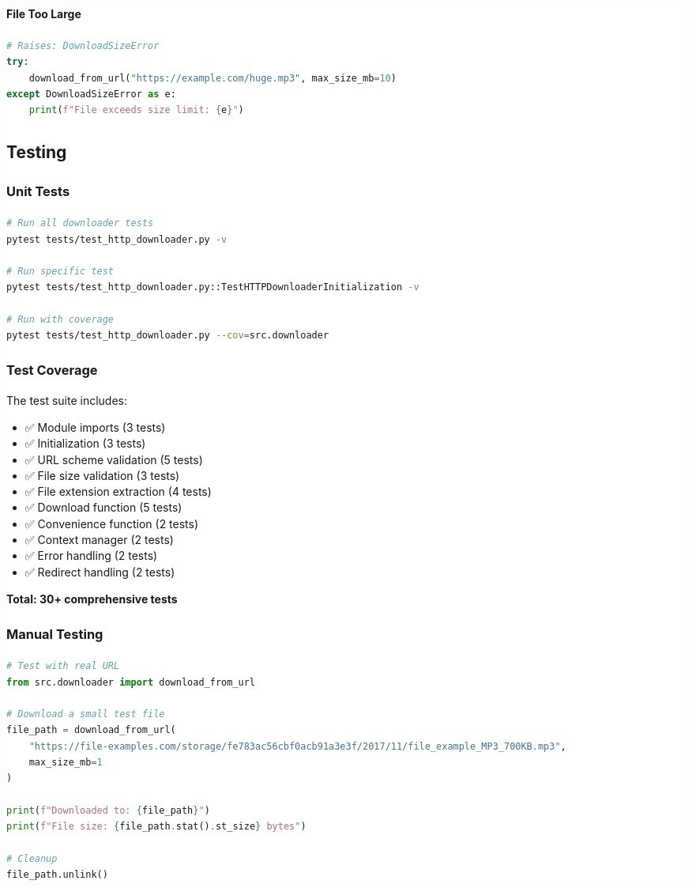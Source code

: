 #### File Too Large

```python
# Raises: DownloadSizeError
try:
    download_from_url("https://example.com/huge.mp3", max_size_mb=10)
except DownloadSizeError as e:
    print(f"File exceeds size limit: {e}")
```

## Testing

### Unit Tests

```bash
# Run all downloader tests
pytest tests/test_http_downloader.py -v

# Run specific test
pytest tests/test_http_downloader.py::TestHTTPDownloaderInitialization -v

# Run with coverage
pytest tests/test_http_downloader.py --cov=src.downloader
```

### Test Coverage

The test suite includes:
- ✅ Module imports (3 tests)
- ✅ Initialization (3 tests)
- ✅ URL scheme validation (5 tests)
- ✅ File size validation (3 tests)
- ✅ File extension extraction (4 tests)
- ✅ Download function (5 tests)
- ✅ Convenience function (2 tests)
- ✅ Context manager (2 tests)
- ✅ Error handling (2 tests)
- ✅ Redirect handling (2 tests)

**Total: 30+ comprehensive tests**

### Manual Testing

```python
# Test with real URL
from src.downloader import download_from_url

# Download a small test file
file_path = download_from_url(
    "https://file-examples.com/storage/fe783ac56cbf0acb91a3e3f/2017/11/file_example_MP3_700KB.mp3",
    max_size_mb=1
)

print(f"Downloaded to: {file_path}")
print(f"File size: {file_path.stat().st_size} bytes")

# Cleanup
file_path.unlink()
```
